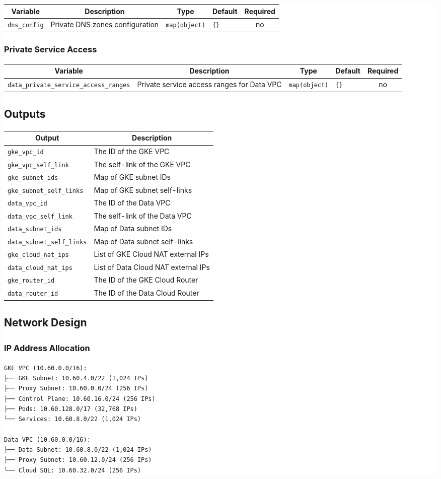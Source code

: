 | Variable | Description | Type | Default | Required |
|----------|-------------|------|---------|:--------:|
| `dns_config` | Private DNS zones configuration | `map(object)` | `{}` | no |

### Private Service Access

| Variable | Description | Type | Default | Required |
|----------|-------------|------|---------|:--------:|
| `data_private_service_access_ranges` | Private service access ranges for Data VPC | `map(object)` | `{}` | no |

## Outputs

| Output | Description |
|--------|-------------|
| `gke_vpc_id` | The ID of the GKE VPC |
| `gke_vpc_self_link` | The self-link of the GKE VPC |
| `gke_subnet_ids` | Map of GKE subnet IDs |
| `gke_subnet_self_links` | Map of GKE subnet self-links |
| `data_vpc_id` | The ID of the Data VPC |
| `data_vpc_self_link` | The self-link of the Data VPC |
| `data_subnet_ids` | Map of Data subnet IDs |
| `data_subnet_self_links` | Map of Data subnet self-links |
| `gke_cloud_nat_ips` | List of GKE Cloud NAT external IPs |
| `data_cloud_nat_ips` | List of Data Cloud NAT external IPs |
| `gke_router_id` | The ID of the GKE Cloud Router |
| `data_router_id` | The ID of the Data Cloud Router |

## Network Design

### IP Address Allocation

```
GKE VPC (10.60.0.0/16):
├── GKE Subnet: 10.60.4.0/22 (1,024 IPs)
├── Proxy Subnet: 10.60.0.0/24 (256 IPs)
├── Control Plane: 10.60.16.0/24 (256 IPs)
├── Pods: 10.60.128.0/17 (32,768 IPs)
└── Services: 10.60.8.0/22 (1,024 IPs)

Data VPC (10.60.0.0/16):
├── Data Subnet: 10.60.8.0/22 (1,024 IPs)
├── Proxy Subnet: 10.60.12.0/24 (256 IPs)
└── Cloud SQL: 10.60.32.0/24 (256 IPs)
```
